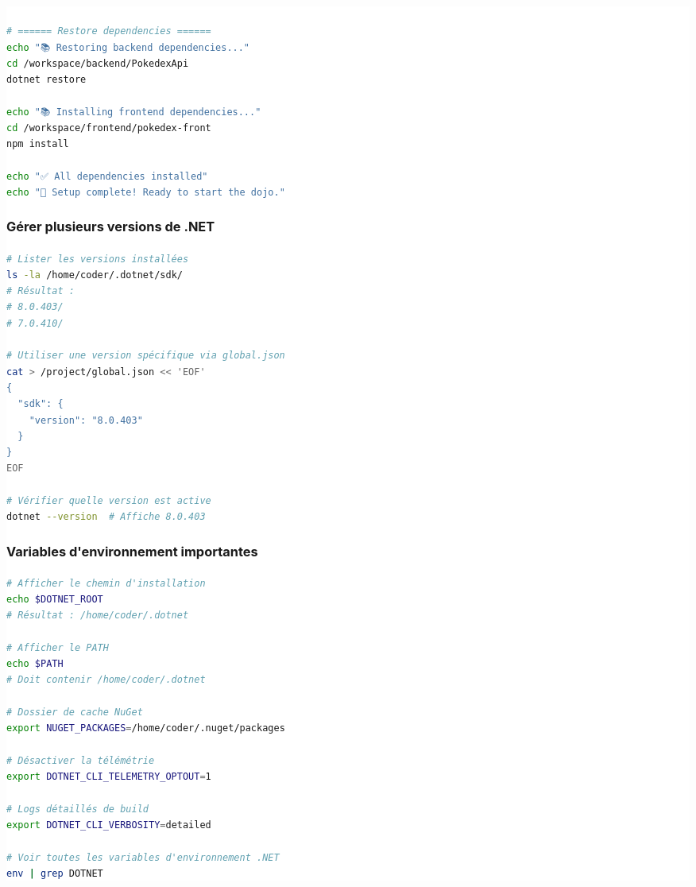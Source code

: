 ```bash

# ====== Restore dependencies ======
echo "📚 Restoring backend dependencies..."
cd /workspace/backend/PokedexApi
dotnet restore

echo "📚 Installing frontend dependencies..."
cd /workspace/frontend/pokedex-front
npm install

echo "✅ All dependencies installed"
echo "🎉 Setup complete! Ready to start the dojo."
```

### Gérer plusieurs versions de .NET

```bash
# Lister les versions installées
ls -la /home/coder/.dotnet/sdk/
# Résultat :
# 8.0.403/
# 7.0.410/

# Utiliser une version spécifique via global.json
cat > /project/global.json << 'EOF'
{
  "sdk": {
    "version": "8.0.403"
  }
}
EOF

# Vérifier quelle version est active
dotnet --version  # Affiche 8.0.403
```

### Variables d'environnement importantes

```bash
# Afficher le chemin d'installation
echo $DOTNET_ROOT
# Résultat : /home/coder/.dotnet

# Afficher le PATH
echo $PATH
# Doit contenir /home/coder/.dotnet

# Dossier de cache NuGet
export NUGET_PACKAGES=/home/coder/.nuget/packages

# Désactiver la télémétrie
export DOTNET_CLI_TELEMETRY_OPTOUT=1

# Logs détaillés de build
export DOTNET_CLI_VERBOSITY=detailed

# Voir toutes les variables d'environnement .NET
env | grep DOTNET
```

